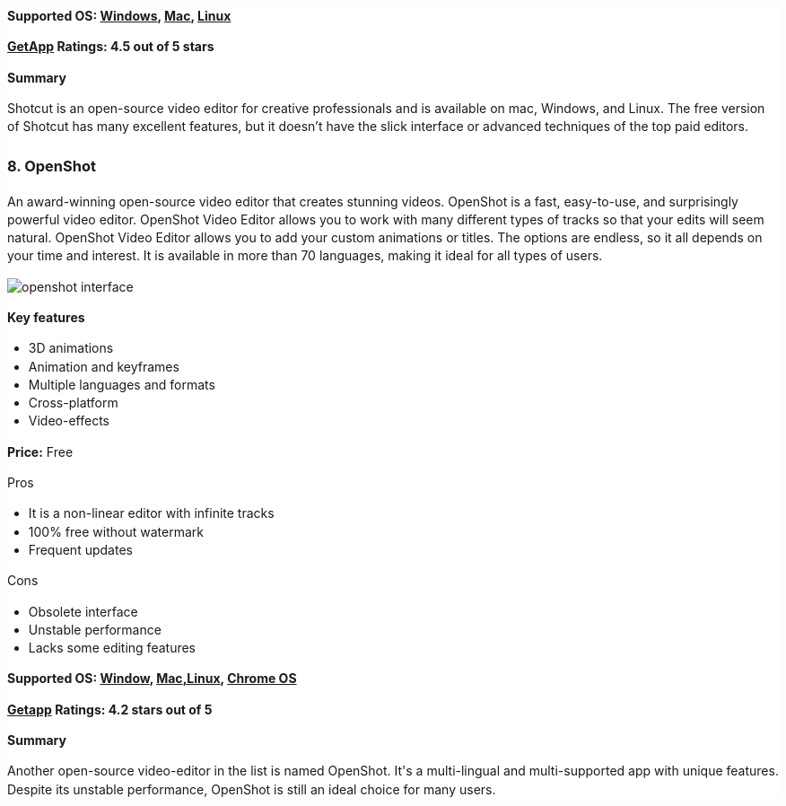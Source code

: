 **Supported OS: [Windows](https://www.fosshub.com/Shotcut.html), [Mac](https://www.fosshub.com/Shotcut.html), [Linux](https://www.fosshub.com/Shotcut.html)**

**[GetApp](https://www.getapp.com/website-ecommerce-software/a/shotcut/) Ratings: 4.5 out of 5 stars**

**Summary**

Shotcut is an open-source video editor for creative professionals and is available on mac, Windows, and Linux. The free version of Shotcut has many excellent features, but it doesn’t have the slick interface or advanced techniques of the top paid editors.

### 8\. OpenShot

An award-winning open-source video editor that creates stunning videos. OpenShot is a fast, easy-to-use, and surprisingly powerful video editor. OpenShot Video Editor allows you to work with many different types of tracks so that your edits will seem natural. OpenShot Video Editor allows you to add your custom animations or titles. The options are endless, so it all depends on your time and interest. It is available in more than 70 languages, making it ideal for all types of users.

![openshot interface](https://images.wondershare.com/filmora/article-images/2022/10/10-alternatives-to-windows-movie-maker-alternatives-11.jpg)

**Key features**

* 3D animations
* Animation and keyframes
* Multiple languages and formats
* Cross-platform
* Video-effects

**Price:** Free

 Pros

* It is a non-linear editor with infinite tracks
* 100% free without watermark
* Frequent updates

 Cons

* Obsolete interface
* Unstable performance
* Lacks some editing features

**Supported OS: [Window](https://www.openshot.org/download/), [Mac](https://www.openshot.org/download/)[,](https://www.openshot.org/download/)[Linux](https://www.openshot.org/download/), [Chrome OS](https://chrome.google.com/webstore/detail/video-editor-openshot-onl/kdfinbdncekfhibpbnkjedmdofkjghjj?hl=en)**

**[Getapp](https://www.getapp.com/website-ecommerce-software/a/openshot-video-editor/) Ratings: 4.2 stars out of 5**

**Summary**

Another open-source video-editor in the list is named OpenShot. It's a multi-lingual and multi-supported app with unique features. Despite its unstable performance, OpenShot is still an ideal choice for many users.
